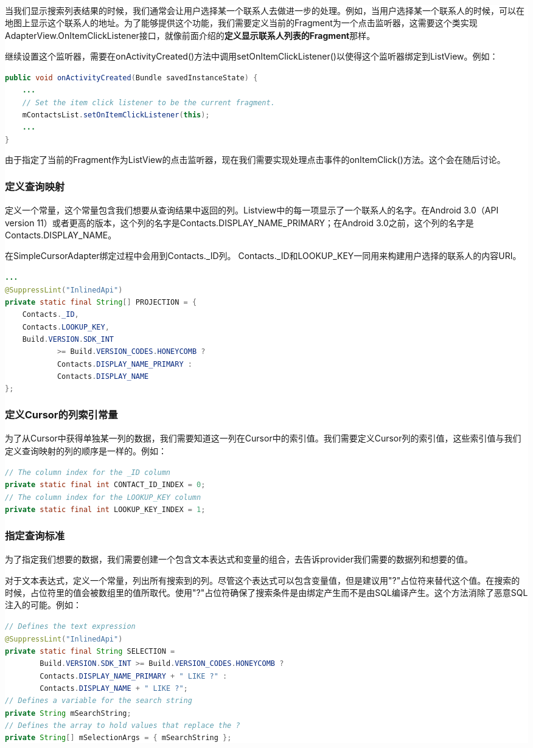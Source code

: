当我们显示搜索列表结果的时候，我们通常会让用户选择某一个联系人去做进一步的处理。例如，当用户选择某一个联系人的时候，可以在地图上显示这个联系人的地址。为了能够提供这个功能，我们需要定义当前的Fragment为一个点击监听器，这需要这个类实现AdapterView.OnItemClickListener接口，就像前面介绍的**定义显示联系人列表的Fragment**那样。

继续设置这个监听器，需要在onActivityCreated()方法中调用setOnItemClickListener()以使得这个监听器绑定到ListView。例如：

```java
public void onActivityCreated(Bundle savedInstanceState) {
    ...
    // Set the item click listener to be the current fragment.
    mContactsList.setOnItemClickListener(this);
    ...
}
```

由于指定了当前的Fragment作为ListView的点击监听器，现在我们需要实现处理点击事件的onItemClick()方法。这个会在随后讨论。

### 定义查询映射

定义一个常量，这个常量包含我们想要从查询结果中返回的列。Listview中的每一项显示了一个联系人的名字。在Android 3.0（API version 11）或者更高的版本，这个列的名字是Contacts.DISPLAY\_NAME\_PRIMARY；在Android 3.0之前，这个列的名字是Contacts.DISPLAY\_NAME。

在SimpleCursorAdapter绑定过程中会用到Contacts.\_ID列。 Contacts.\_ID和LOOKUP\_KEY一同用来构建用户选择的联系人的内容URI。

```java
...
@SuppressLint("InlinedApi")
private static final String[] PROJECTION = {
    Contacts._ID,
    Contacts.LOOKUP_KEY,
    Build.VERSION.SDK_INT
            >= Build.VERSION_CODES.HONEYCOMB ?
            Contacts.DISPLAY_NAME_PRIMARY :
            Contacts.DISPLAY_NAME
};
```

### 定义Cursor的列索引常量

为了从Cursor中获得单独某一列的数据，我们需要知道这一列在Cursor中的索引值。我们需要定义Cursor列的索引值，这些索引值与我们定义查询映射的列的顺序是一样的。例如：

```java
// The column index for the _ID column
private static final int CONTACT_ID_INDEX = 0;
// The column index for the LOOKUP_KEY column
private static final int LOOKUP_KEY_INDEX = 1;
```

### 指定查询标准

为了指定我们想要的数据，我们需要创建一个包含文本表达式和变量的组合，去告诉provider我们需要的数据列和想要的值。

对于文本表达式，定义一个常量，列出所有搜索到的列。尽管这个表达式可以包含变量值，但是建议用"?"占位符来替代这个值。在搜索的时候，占位符里的值会被数组里的值所取代。使用"?"占位符确保了搜索条件是由绑定产生而不是由SQL编译产生。这个方法消除了恶意SQL注入的可能。例如：

```java
// Defines the text expression
@SuppressLint("InlinedApi")
private static final String SELECTION =
        Build.VERSION.SDK_INT >= Build.VERSION_CODES.HONEYCOMB ?
        Contacts.DISPLAY_NAME_PRIMARY + " LIKE ?" :
        Contacts.DISPLAY_NAME + " LIKE ?";
// Defines a variable for the search string
private String mSearchString;
// Defines the array to hold values that replace the ?
private String[] mSelectionArgs = { mSearchString };
```
